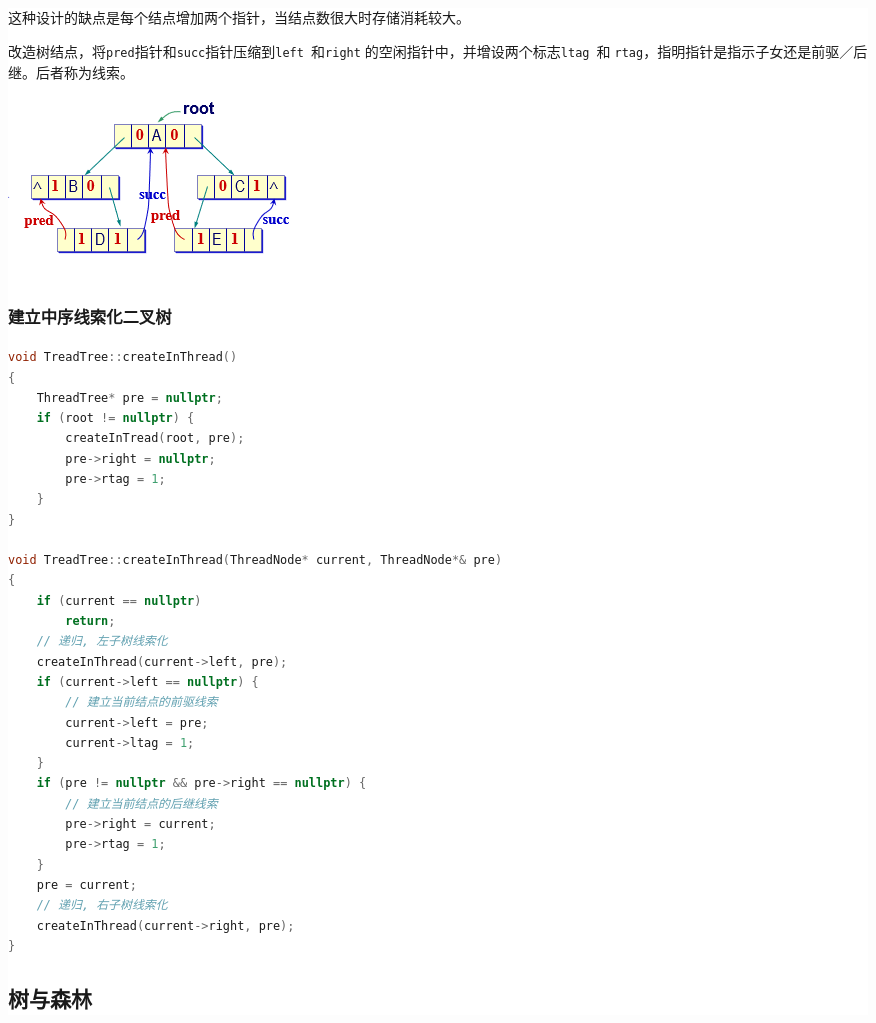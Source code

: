 这种设计的缺点是每个结点增加两个指针，当结点数很大时存储消耗较大。

改造树结点，将`pred`指针和`succ`指针压缩到`left `和`right` 的空闲指针中，并增设两个标志`ltag `和 `rtag`，指明指针是指示子女还是前驱／后继。后者称为线索。

![image-20230123160451251](typora-user-images/image-20230123160451251.png)

### 建立中序线索化二叉树

```c++
void TreadTree::createInThread() 
{
    ThreadTree* pre = nullptr;
    if (root != nullptr) {
        createInTread(root, pre);
        pre->right = nullptr;
        pre->rtag = 1;
    }
}

void TreadTree::createInThread(ThreadNode* current, ThreadNode*& pre)
{
    if (current == nullptr) 
        return;
    // 递归, 左子树线索化
    createInThread(current->left, pre);
    if (current->left == nullptr) {
        // 建立当前结点的前驱线索
        current->left = pre;
        current->ltag = 1;
    }
    if (pre != nullptr && pre->right == nullptr) {
        // 建立当前结点的后继线索
        pre->right = current;
        pre->rtag = 1;
    }
    pre = current;
    // 递归, 右子树线索化            
    createInThread(current->right, pre);
}
```

## 树与森林
